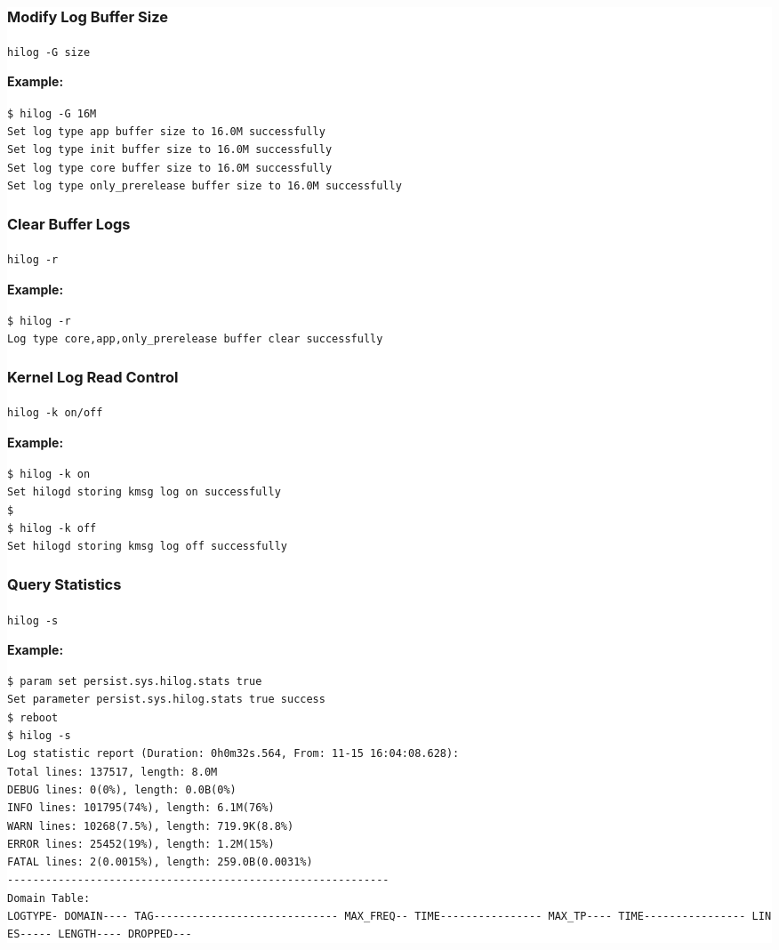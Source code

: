 ### Modify Log Buffer Size

```shell
hilog -G size
```

**Example:**

```shell
$ hilog -G 16M
Set log type app buffer size to 16.0M successfully
Set log type init buffer size to 16.0M successfully
Set log type core buffer size to 16.0M successfully
Set log type only_prerelease buffer size to 16.0M successfully
```

### Clear Buffer Logs

```shell
hilog -r
```

**Example:**

```shell
$ hilog -r
Log type core,app,only_prerelease buffer clear successfully
```

### Kernel Log Read Control

```shell
hilog -k on/off
```

**Example:**

```shell
$ hilog -k on
Set hilogd storing kmsg log on successfully
$
$ hilog -k off
Set hilogd storing kmsg log off successfully
```

### Query Statistics

```shell
hilog -s
```

**Example:**

```shell
$ param set persist.sys.hilog.stats true
Set parameter persist.sys.hilog.stats true success
$ reboot
$ hilog -s
Log statistic report (Duration: 0h0m32s.564, From: 11-15 16:04:08.628):
Total lines: 137517, length: 8.0M
DEBUG lines: 0(0%), length: 0.0B(0%)
INFO lines: 101795(74%), length: 6.1M(76%)
WARN lines: 10268(7.5%), length: 719.9K(8.8%)
ERROR lines: 25452(19%), length: 1.2M(15%)
FATAL lines: 2(0.0015%), length: 259.0B(0.0031%)
------------------------------------------------------------
Domain Table:
LOGTYPE- DOMAIN---- TAG----------------------------- MAX_FREQ-- TIME---------------- MAX_TP---- TIME---------------- LINES----- LENGTH---- DROPPED---
```